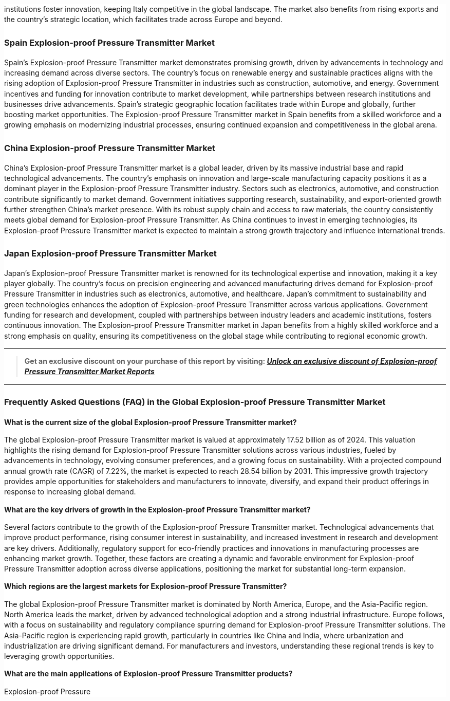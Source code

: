 institutions foster innovation, keeping Italy competitive in the global landscape. The market also benefits from rising exports and the country&rsquo;s strategic location, which facilitates trade across Europe and beyond.</p><h3>Spain Explosion-proof Pressure Transmitter Market</h3><p>Spain&rsquo;s Explosion-proof Pressure Transmitter market demonstrates promising growth, driven by advancements in technology and increasing demand across diverse sectors. The country&rsquo;s focus on renewable energy and sustainable practices aligns with the rising adoption of Explosion-proof Pressure Transmitter in industries such as construction, automotive, and energy. Government incentives and funding for innovation contribute to market development, while partnerships between research institutions and businesses drive advancements. Spain&rsquo;s strategic geographic location facilitates trade within Europe and globally, further boosting market opportunities. The Explosion-proof Pressure Transmitter market in Spain benefits from a skilled workforce and a growing emphasis on modernizing industrial processes, ensuring continued expansion and competitiveness in the global arena.</p><h3>China Explosion-proof Pressure Transmitter Market</h3><p>China&rsquo;s Explosion-proof Pressure Transmitter market is a global leader, driven by its massive industrial base and rapid technological advancements. The country&rsquo;s emphasis on innovation and large-scale manufacturing capacity positions it as a dominant player in the Explosion-proof Pressure Transmitter industry. Sectors such as electronics, automotive, and construction contribute significantly to market demand. Government initiatives supporting research, sustainability, and export-oriented growth further strengthen China&rsquo;s market presence. With its robust supply chain and access to raw materials, the country consistently meets global demand for Explosion-proof Pressure Transmitter. As China continues to invest in emerging technologies, its Explosion-proof Pressure Transmitter market is expected to maintain a strong growth trajectory and influence international trends.</p><h3>Japan Explosion-proof Pressure Transmitter Market</h3><p>Japan&rsquo;s Explosion-proof Pressure Transmitter market is renowned for its technological expertise and innovation, making it a key player globally. The country&rsquo;s focus on precision engineering and advanced manufacturing drives demand for Explosion-proof Pressure Transmitter in industries such as electronics, automotive, and healthcare. Japan&rsquo;s commitment to sustainability and green technologies enhances the adoption of Explosion-proof Pressure Transmitter across various applications. Government funding for research and development, coupled with partnerships between industry leaders and academic institutions, fosters continuous innovation. The Explosion-proof Pressure Transmitter market in Japan benefits from a highly skilled workforce and a strong emphasis on quality, ensuring its competitiveness on the global stage while contributing to regional economic growth.</p><hr /><blockquote><p><strong>Get an exclusive discount on your purchase of this report by visiting: <em><a href="://marketresearchpulse.com/ask-for-discount/44262?utm_source=Github&amp;utm_medium=025">Unlock an exclusive discount of Explosion-proof Pressure Transmitter Market Reports</a></em>&nbsp;</strong></p></blockquote><hr /><h3>Frequently Asked Questions (FAQ) in the Global Explosion-proof Pressure Transmitter Market</h3><p><strong>What is the current size of the global Explosion-proof Pressure Transmitter market?</strong></p><p>The global Explosion-proof Pressure Transmitter market is valued at approximately 17.52 billion as of 2024. This valuation highlights the rising demand for Explosion-proof Pressure Transmitter solutions across various industries, fueled by advancements in technology, evolving consumer preferences, and a growing focus on sustainability. With a projected compound annual growth rate (CAGR) of 7.22%, the market is expected to reach 28.54 billion by 2031. This impressive growth trajectory provides ample opportunities for stakeholders and manufacturers to innovate, diversify, and expand their product offerings in response to increasing global demand.</p><p><strong>What are the key drivers of growth in the Explosion-proof Pressure Transmitter market?</strong></p><p>Several factors contribute to the growth of the Explosion-proof Pressure Transmitter market. Technological advancements that improve product performance, rising consumer interest in sustainability, and increased investment in research and development are key drivers. Additionally, regulatory support for eco-friendly practices and innovations in manufacturing processes are enhancing market growth. Together, these factors are creating a dynamic and favorable environment for Explosion-proof Pressure Transmitter adoption across diverse applications, positioning the market for substantial long-term expansion.</p><p><strong>Which regions are the largest markets for Explosion-proof Pressure Transmitter?</strong></p><p>The global Explosion-proof Pressure Transmitter market is dominated by North America, Europe, and the Asia-Pacific region. North America leads the market, driven by advanced technological adoption and a strong industrial infrastructure. Europe follows, with a focus on sustainability and regulatory compliance spurring demand for Explosion-proof Pressure Transmitter solutions. The Asia-Pacific region is experiencing rapid growth, particularly in countries like China and India, where urbanization and industrialization are driving significant demand. For manufacturers and investors, understanding these regional trends is key to leveraging growth opportunities.</p><p><strong>What are the main applications of Explosion-proof Pressure Transmitter products?</strong></p><p>Explosion-proof Pressure